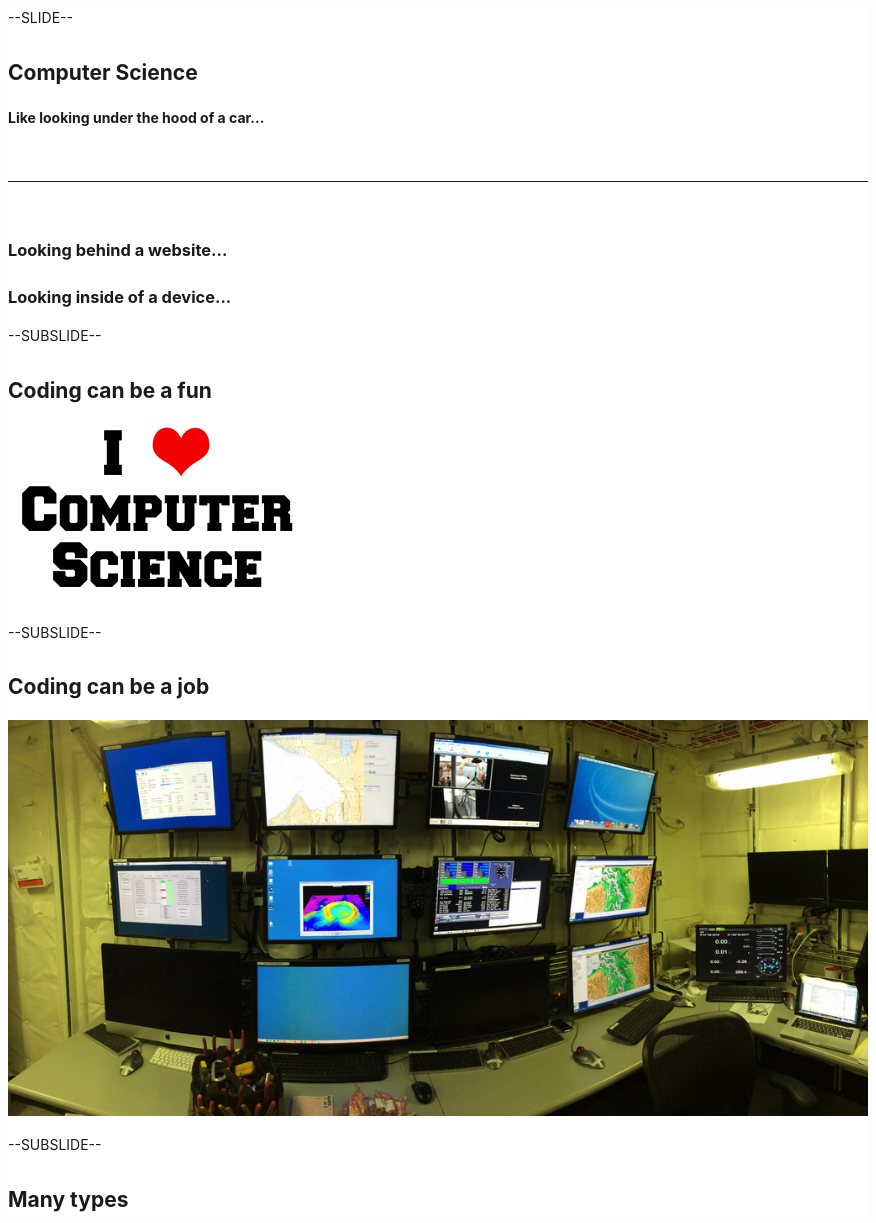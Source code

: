 

--SLIDE--


<h2>Computer <b>Science</b></h2>
<h4>Like looking under the hood of a car...</h4>
<br>
<hr>
<br>
<h3>Looking behind a website...</h3>
<h3>Looking inside of a device...</h3>

--SUBSLIDE--

<h2><b>Coding</b> can be a fun</h2>
<img src="images/love.png" style="max-height: 450px;">

--SUBSLIDE--

<h2><b>Coding</b> can be a job</h2>
<img src="images/job.jpg" style="max-height: 450px;">

--SUBSLIDE--

<h2><b>Many</b> types</h2>